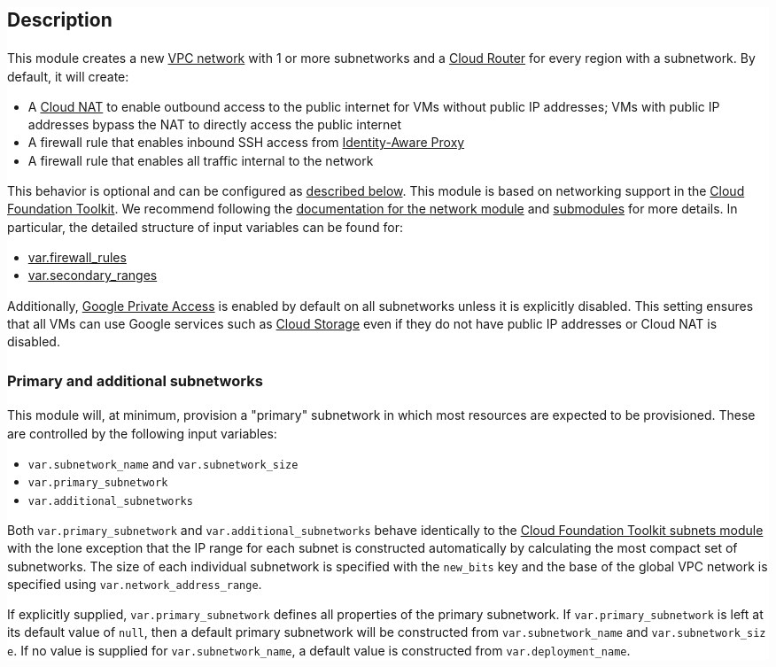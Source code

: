 ## Description

This module creates a new [VPC network][vpc] with 1 or more subnetworks and
a [Cloud Router][router] for every region with a subnetwork. By default, it will
create:

* A [Cloud NAT][nat] to enable outbound access to the public internet for VMs
  without public IP addresses; VMs with public IP addresses bypass the NAT to
  directly access the public internet
* A firewall rule that enables inbound SSH access from [Identity-Aware
  Proxy][iap]
* A firewall rule that enables all traffic internal to the network

This behavior is optional and can be configured as [described below](#inputs).
This module is based on networking support in the [Cloud Foundation
Toolkit][cft]. We recommend following the [documentation for the network
module][cft-network] and [submodules][cft-network-submodules] for more details.
In particular, the detailed structure of input variables can be found for:

* [var.firewall\_rules](https://github.com/terraform-google-modules/terraform-google-network/tree/v5.1.0/modules/firewall-rules#inputs)
* [var.secondary\_ranges](https://github.com/terraform-google-modules/terraform-google-network/tree/v5.1.0/modules/subnets#inputs)

[vpc]: https://cloud.google.com/vpc
[router]: https://github.com/terraform-google-modules/terraform-google-cloud-router
[nat]: https://github.com/terraform-google-modules/terraform-google-cloud-nat
[iap]: https://cloud.google.com/iap
[cft]: https://cloud.google.com/foundation-toolkit
[cft-network]: https://github.com/terraform-google-modules/terraform-google-network/tree/v5.1.0
[cft-network-submodules]: https://github.com/terraform-google-modules/terraform-google-network/tree/v5.1.0/modules

Additionally, [Google Private Access][gpa] is enabled by default on all
subnetworks unless it is explicitly disabled. This setting ensures that all VMs
can use Google services such as [Cloud Storage][gcs] even if they do not have
public IP addresses or Cloud NAT is disabled.

[gpa]: https://cloud.google.com/vpc/docs/private-google-access
[gcs]: https://cloud.google.com/storage

### Primary and additional subnetworks

This module will, at minimum, provision a "primary" subnetwork in which most
resources are expected to be provisioned. These are controlled by the following
input variables:

* `var.subnetwork_name` and `var.subnetwork_size`
* `var.primary_subnetwork`
* `var.additional_subnetworks`

Both `var.primary_subnetwork` and `var.additional_subnetworks` behave
identically to the [Cloud Foundation Toolkit subnets module][cftsubnets] with
the lone exception that the IP range for each subnet is constructed
automatically by calculating the most compact set of subnetworks. The size of
each individual subnetwork is specified with the `new_bits` key and the base of
the global VPC network is specified using `var.network_address_range`.

[cftsubnets]: https://github.com/terraform-google-modules/terraform-google-network/tree/v5.1.0/modules/subnets

If explicitly supplied, `var.primary_subnetwork` defines all properties of the
primary subnetwork. If `var.primary_subnetwork` is left at its default value of
`null`, then a default primary subnetwork will be constructed from
`var.subnetwork_name` and `var.subnetwork_size`. If no value is supplied for
`var.subnetwork_name`, a default value is constructed from
`var.deployment_name`.
